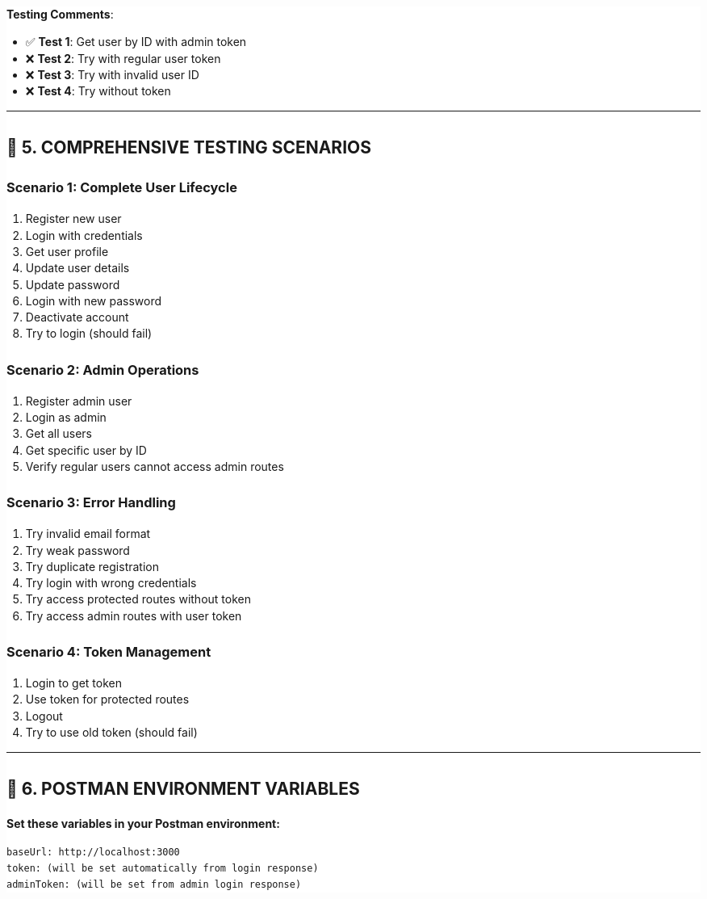 **Testing Comments**:
- ✅ **Test 1**: Get user by ID with admin token
- ❌ **Test 2**: Try with regular user token
- ❌ **Test 3**: Try with invalid user ID
- ❌ **Test 4**: Try without token

---

## 🧪 **5. COMPREHENSIVE TESTING SCENARIOS**

### **Scenario 1: Complete User Lifecycle**
1. Register new user
2. Login with credentials
3. Get user profile
4. Update user details
5. Update password
6. Login with new password
7. Deactivate account
8. Try to login (should fail)

### **Scenario 2: Admin Operations**
1. Register admin user
2. Login as admin
3. Get all users
4. Get specific user by ID
5. Verify regular users cannot access admin routes

### **Scenario 3: Error Handling**
1. Try invalid email format
2. Try weak password
3. Try duplicate registration
4. Try login with wrong credentials
5. Try access protected routes without token
6. Try access admin routes with user token

### **Scenario 4: Token Management**
1. Login to get token
2. Use token for protected routes
3. Logout
4. Try to use old token (should fail)

---

## 📝 **6. POSTMAN ENVIRONMENT VARIABLES**

**Set these variables in your Postman environment:**

```
baseUrl: http://localhost:3000
token: (will be set automatically from login response)
adminToken: (will be set from admin login response)
```
